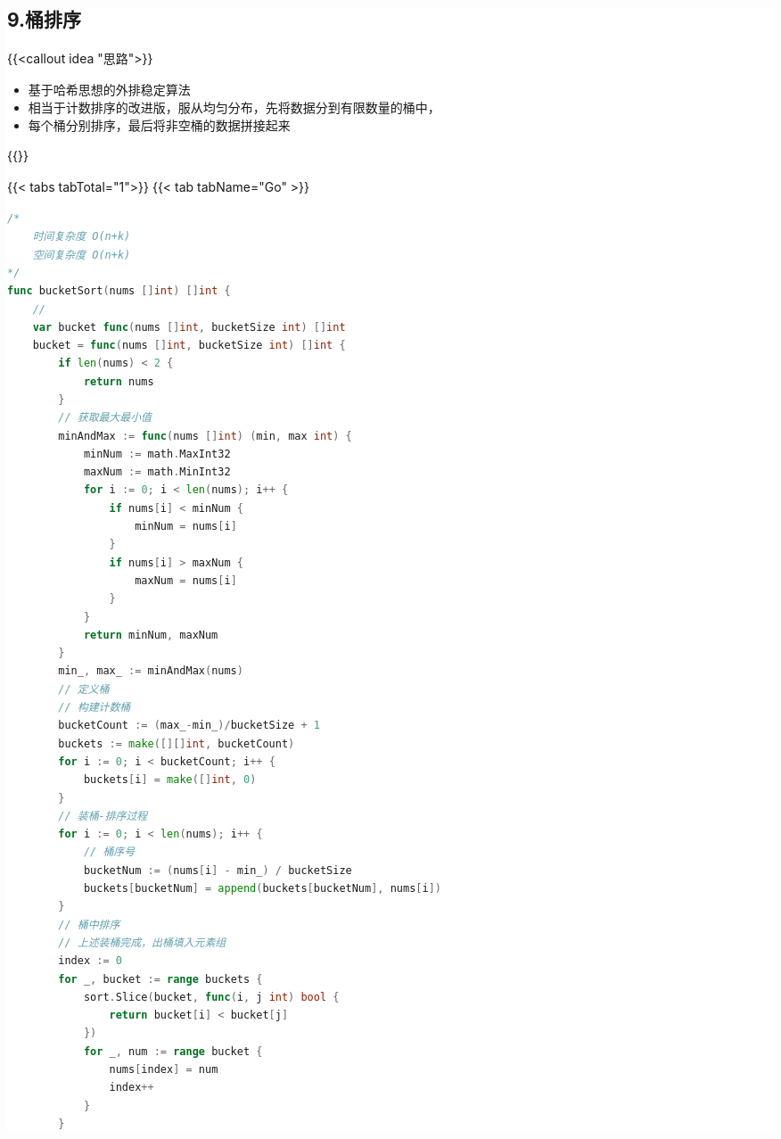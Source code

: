 ## 9.桶排序

{{<callout idea "思路">}}

-   基于哈希思想的外排稳定算法
-   相当于计数排序的改进版，服从均匀分布，先将数据分到有限数量的桶中，
-   每个桶分别排序，最后将非空桶的数据拼接起来

{{</callout>}}

{{< tabs tabTotal="1">}}
{{< tab tabName="Go" >}}

```go
/*
    时间复杂度 O(n+k)
    空间复杂度 O(n+k)
*/
func bucketSort(nums []int) []int {
    //
    var bucket func(nums []int, bucketSize int) []int
    bucket = func(nums []int, bucketSize int) []int {
        if len(nums) < 2 {
            return nums
        }
        // 获取最大最小值
        minAndMax := func(nums []int) (min, max int) {
            minNum := math.MaxInt32
            maxNum := math.MinInt32
            for i := 0; i < len(nums); i++ {
                if nums[i] < minNum {
                    minNum = nums[i]
                }
                if nums[i] > maxNum {
                    maxNum = nums[i]
                }
            }
            return minNum, maxNum
        }
        min_, max_ := minAndMax(nums)
        // 定义桶
        // 构建计数桶
        bucketCount := (max_-min_)/bucketSize + 1
        buckets := make([][]int, bucketCount)
        for i := 0; i < bucketCount; i++ {
            buckets[i] = make([]int, 0)
        }
        // 装桶-排序过程
        for i := 0; i < len(nums); i++ {
            // 桶序号
            bucketNum := (nums[i] - min_) / bucketSize
            buckets[bucketNum] = append(buckets[bucketNum], nums[i])
        }
        // 桶中排序
        // 上述装桶完成，出桶填入元素组
        index := 0
        for _, bucket := range buckets {
            sort.Slice(bucket, func(i, j int) bool {
                return bucket[i] < bucket[j]
            })
            for _, num := range bucket {
                nums[index] = num
                index++
            }
        }
```
